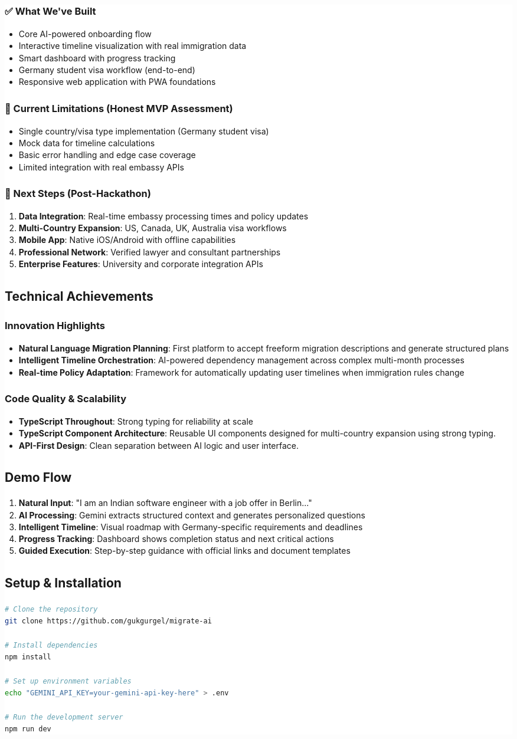 ### ✅ What We've Built
- Core AI-powered onboarding flow
- Interactive timeline visualization with real immigration data
- Smart dashboard with progress tracking
- Germany student visa workflow (end-to-end)
- Responsive web application with PWA foundations

### 🚧 Current Limitations (Honest MVP Assessment)
- Single country/visa type implementation (Germany student visa)
- Mock data for timeline calculations
- Basic error handling and edge case coverage
- Limited integration with real embassy APIs

### 🚀 Next Steps (Post-Hackathon)
1. **Data Integration**: Real-time embassy processing times and policy updates
2. **Multi-Country Expansion**: US, Canada, UK, Australia visa workflows
3. **Mobile App**: Native iOS/Android with offline capabilities
4. **Professional Network**: Verified lawyer and consultant partnerships
5. **Enterprise Features**: University and corporate integration APIs

## Technical Achievements

### Innovation Highlights
- **Natural Language Migration Planning**: First platform to accept freeform migration descriptions and generate structured plans
- **Intelligent Timeline Orchestration**: AI-powered dependency management across complex multi-month processes
- **Real-time Policy Adaptation**: Framework for automatically updating user timelines when immigration rules change

### Code Quality & Scalability
- **TypeScript Throughout**: Strong typing for reliability at scale
- **TypeScript Component Architecture**: Reusable UI components designed for multi-country expansion using strong typing.
- **API-First Design**: Clean separation between AI logic and user interface.

## Demo Flow

1. **Natural Input**: "I am an Indian software engineer with a job offer in Berlin..."
2. **AI Processing**: Gemini extracts structured context and generates personalized questions
3. **Intelligent Timeline**: Visual roadmap with Germany-specific requirements and deadlines
4. **Progress Tracking**: Dashboard shows completion status and next critical actions
5. **Guided Execution**: Step-by-step guidance with official links and document templates

## Setup & Installation

```bash
# Clone the repository
git clone https://github.com/gukgurgel/migrate-ai

# Install dependencies
npm install

# Set up environment variables
echo "GEMINI_API_KEY=your-gemini-api-key-here" > .env

# Run the development server
npm run dev
```
